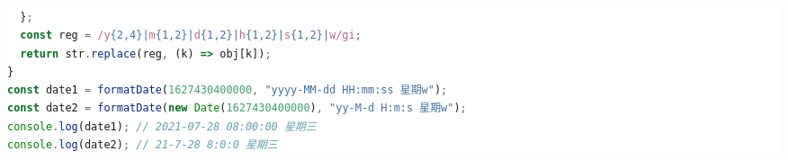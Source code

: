 ```javascript
  };
  const reg = /y{2,4}|m{1,2}|d{1,2}|h{1,2}|s{1,2}|w/gi;
  return str.replace(reg, (k) => obj[k]);
}
const date1 = formatDate(1627430400000, "yyyy-MM-dd HH:mm:ss 星期w");
const date2 = formatDate(new Date(1627430400000), "yy-M-d H:m:s 星期w");
console.log(date1); // 2021-07-28 08:00:00 星期三
console.log(date2); // 21-7-28 8:0:0 星期三
```
